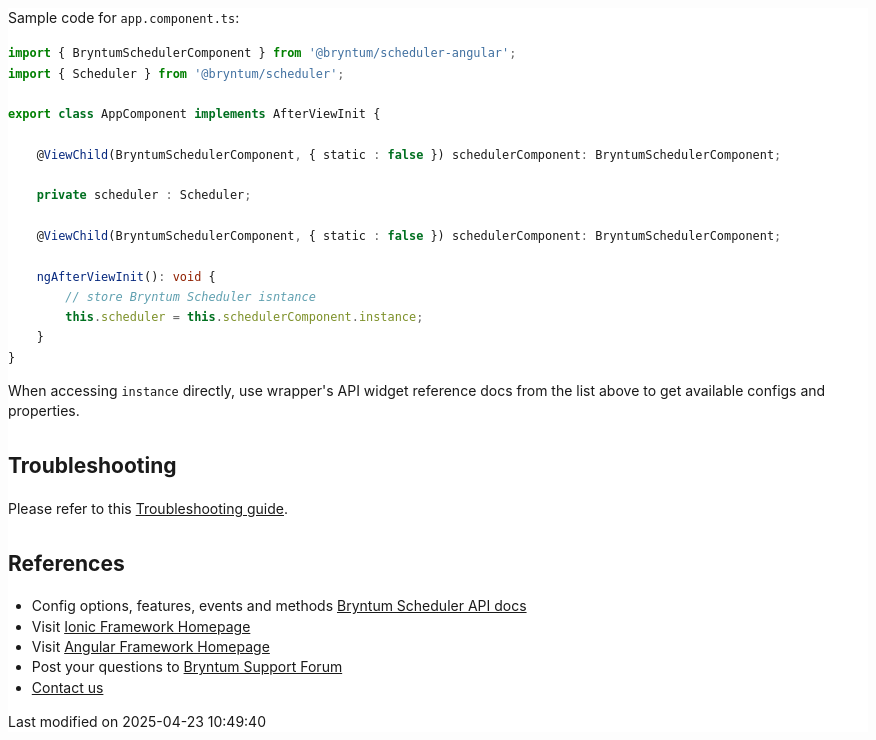 Sample code for `app.component.ts`:

```typescript
import { BryntumSchedulerComponent } from '@bryntum/scheduler-angular';
import { Scheduler } from '@bryntum/scheduler';

export class AppComponent implements AfterViewInit {

    @ViewChild(BryntumSchedulerComponent, { static : false }) schedulerComponent: BryntumSchedulerComponent;

    private scheduler : Scheduler;

    @ViewChild(BryntumSchedulerComponent, { static : false }) schedulerComponent: BryntumSchedulerComponent;

    ngAfterViewInit(): void {
        // store Bryntum Scheduler isntance
        this.scheduler = this.schedulerComponent.instance;
    }
}
```

When accessing `instance` directly, use wrapper's API widget reference docs from the list above to get available configs
and properties.

## Troubleshooting

Please refer to this [Troubleshooting guide](#Scheduler/guides/integration/ionic/troubleshooting.md).

## References

* Config options, features, events and methods [Bryntum Scheduler API docs](#api)
* Visit [Ionic Framework Homepage](https://ionicframework.com)
* Visit [Angular Framework Homepage](https://angular.io)
* Post your questions to [Bryntum Support Forum](https://forum.bryntum.com/)
* [Contact us](https://bryntum.com/contact/)


<p class="last-modified">Last modified on 2025-04-23 10:49:40</p>